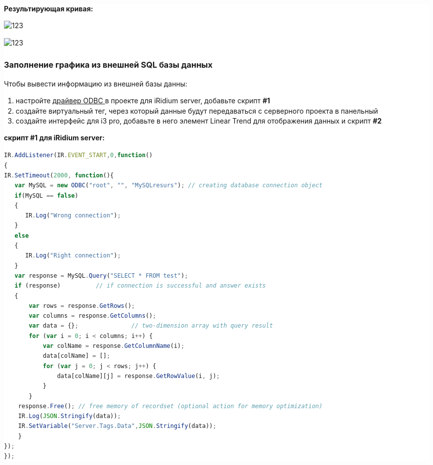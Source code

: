 **Результирующая кривая:** 

![123](/img/IRidium_studio_2019_Trends/Studio2019_Trend_from_array.png)

![123](/img/IRidium_studio_2019_Trends/Studio2019_Trend_from_array_curve.png)

###  Заполнение графика из внешней SQL базы данных 

Чтобы вывести информацию из внешней базы данны: 

1. настройте [драйвер ODBC ](https://dev.iridi.com/%D0%A1%D0%BB%D1%83%D0%B6%D0%B5%D0%B1%D0%BD%D0%B0%D1%8F:%D0%9C%D0%BE%D0%B9_%D1%8F%D0%B7%D1%8B%D0%BA/ODBC)в проекте для iRidium server, добавьте скрипт **\#1**
1. создайте виртуальный тег, через который данные будут передаваться с серверного проекта в панельный
1. создайте интерфейс для i3 pro, добавьте в него элемент Linear Trend для отображения данных и скрипт **\#2**

**скрипт \#1 для iRidium server:** 

```javascript
IR.AddListener(IR.EVENT_START,0,function()
{  
IR.SetTimeout(2000, function(){
   var MySQL = new ODBC("root", "", "MySQLresurs"); // creating database connection object
   if(MySQL == false)
   {
      IR.Log("Wrong connection");
   }
   else
   {
      IR.Log("Right connection");
   }
   var response = MySQL.Query("SELECT * FROM test");
   if (response)          // if connection is successful and answer exists
   {
       var rows = response.GetRows();
       var columns = response.GetColumns();
       var data = {};               // two-dimension array with query result
       for (var i = 0; i < columns; i++) {
           var colName = response.GetColumnName(i);
           data[colName] = [];
           for (var j = 0; j < rows; j++) {
               data[colName][j] = response.GetRowValue(i, j);
           }
       }
    response.Free(); // free memory of recordset (optional action for memory optimization)
    IR.Log(JSON.Stringify(data));
    IR.SetVariable("Server.Tags.Data",JSON.Stringify(data));
    }
});
});
```
